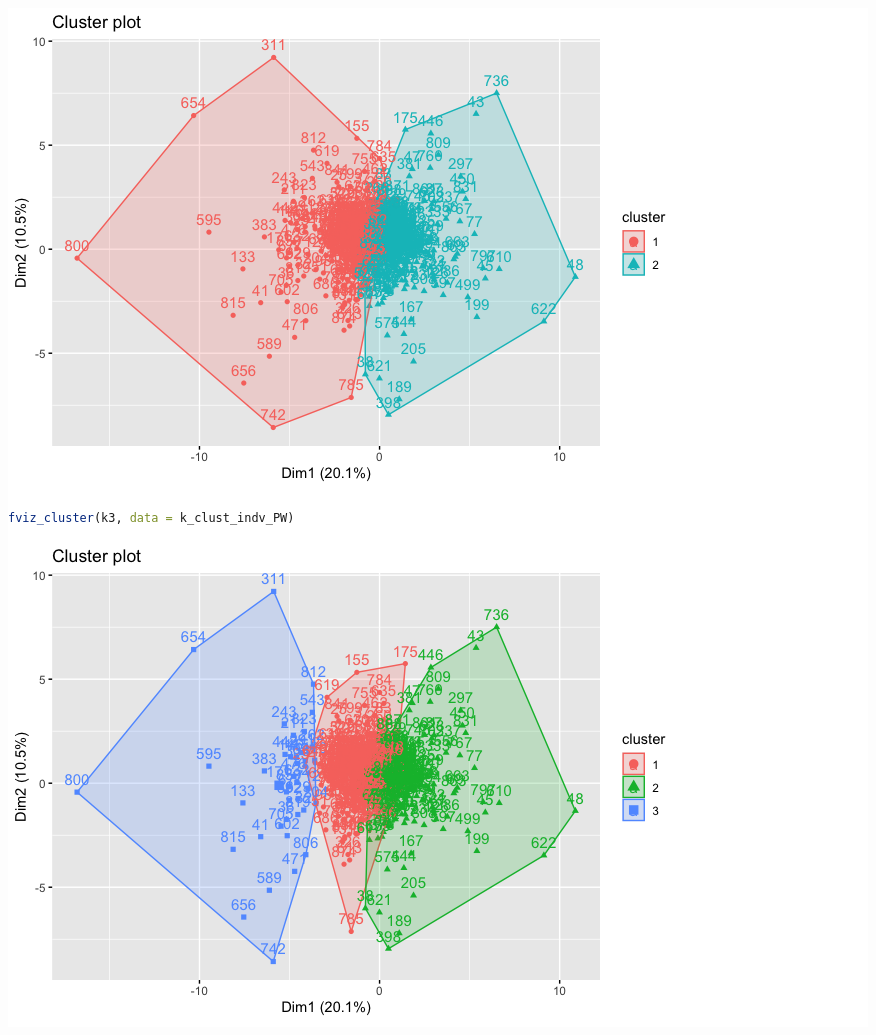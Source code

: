 ![](GM_Homework_files/figure-markdown_github/kmeans%20-1.png)

``` r
fviz_cluster(k3, data = k_clust_indv_PW)
```

![](GM_Homework_files/figure-markdown_github/kmeans%20-2.png)
